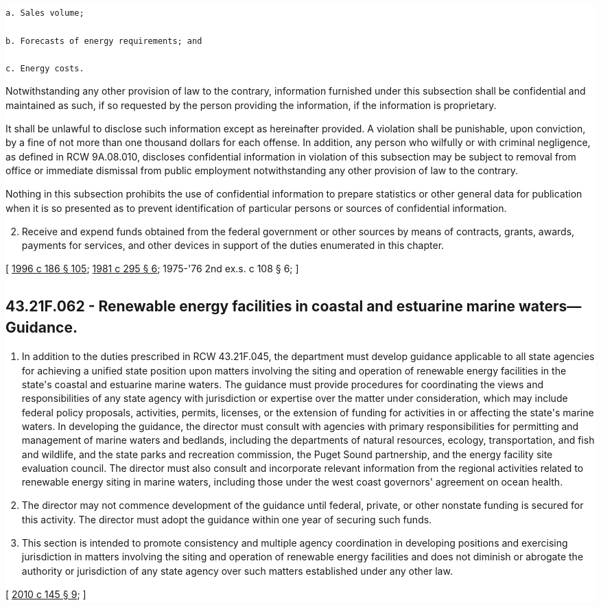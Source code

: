     a. Sales volume;

    b. Forecasts of energy requirements; and

    c. Energy costs.

Notwithstanding any other provision of law to the contrary, information furnished under this subsection shall be confidential and maintained as such, if so requested by the person providing the information, if the information is proprietary.

It shall be unlawful to disclose such information except as hereinafter provided. A violation shall be punishable, upon conviction, by a fine of not more than one thousand dollars for each offense. In addition, any person who wilfully or with criminal negligence, as defined in RCW 9A.08.010, discloses confidential information in violation of this subsection may be subject to removal from office or immediate dismissal from public employment notwithstanding any other provision of law to the contrary.

Nothing in this subsection prohibits the use of confidential information to prepare statistics or other general data for publication when it is so presented as to prevent identification of particular persons or sources of confidential information.

2. Receive and expend funds obtained from the federal government or other sources by means of contracts, grants, awards, payments for services, and other devices in support of the duties enumerated in this chapter.

\[ [1996 c 186 § 105](http://lawfilesext.leg.wa.gov/biennium/1995-96/Pdf/Bills/Session%20Laws/House/2009-S4.SL.pdf?cite=1996%20c%20186%20§%20105); [1981 c 295 § 6](http://leg.wa.gov/CodeReviser/documents/sessionlaw/1981c295.pdf?cite=1981%20c%20295%20§%206); 1975-'76 2nd ex.s. c 108 § 6; \]

## 43.21F.062 - Renewable energy facilities in coastal and estuarine marine waters—Guidance.
1. In addition to the duties prescribed in RCW 43.21F.045, the department must develop guidance applicable to all state agencies for achieving a unified state position upon matters involving the siting and operation of renewable energy facilities in the state's coastal and estuarine marine waters. The guidance must provide procedures for coordinating the views and responsibilities of any state agency with jurisdiction or expertise over the matter under consideration, which may include federal policy proposals, activities, permits, licenses, or the extension of funding for activities in or affecting the state's marine waters. In developing the guidance, the director must consult with agencies with primary responsibilities for permitting and management of marine waters and bedlands, including the departments of natural resources, ecology, transportation, and fish and wildlife, and the state parks and recreation commission, the Puget Sound partnership, and the energy facility site evaluation council. The director must also consult and incorporate relevant information from the regional activities related to renewable energy siting in marine waters, including those under the west coast governors' agreement on ocean health.

2. The director may not commence development of the guidance until federal, private, or other nonstate funding is secured for this activity. The director must adopt the guidance within one year of securing such funds.

3. This section is intended to promote consistency and multiple agency coordination in developing positions and exercising jurisdiction in matters involving the siting and operation of renewable energy facilities and does not diminish or abrogate the authority or jurisdiction of any state agency over such matters established under any other law.

\[ [2010 c 145 § 9](http://lawfilesext.leg.wa.gov/biennium/2009-10/Pdf/Bills/Session%20Laws/Senate/6350-S.SL.pdf?cite=2010%20c%20145%20§%209); \]
